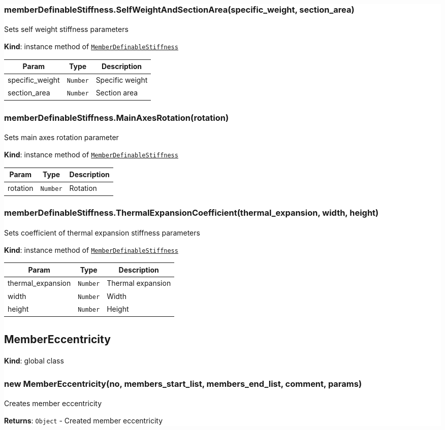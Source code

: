 <a name="MemberDefinableStiffness+SelfWeightAndSectionArea"></a>

### memberDefinableStiffness.SelfWeightAndSectionArea(specific_weight, section_area)
Sets self weight stiffness parameters

**Kind**: instance method of [<code>MemberDefinableStiffness</code>](#MemberDefinableStiffness)  

| Param | Type | Description |
| --- | --- | --- |
| specific_weight | <code>Number</code> | Specific weight |
| section_area | <code>Number</code> | Section area |

<a name="MemberDefinableStiffness+MainAxesRotation"></a>

### memberDefinableStiffness.MainAxesRotation(rotation)
Sets main axes rotation parameter

**Kind**: instance method of [<code>MemberDefinableStiffness</code>](#MemberDefinableStiffness)  

| Param | Type | Description |
| --- | --- | --- |
| rotation | <code>Number</code> | Rotation |

<a name="MemberDefinableStiffness+ThermalExpansionCoefficient"></a>

### memberDefinableStiffness.ThermalExpansionCoefficient(thermal_expansion, width, height)
Sets coefficient of thermal expansion stiffness parameters

**Kind**: instance method of [<code>MemberDefinableStiffness</code>](#MemberDefinableStiffness)  

| Param | Type | Description |
| --- | --- | --- |
| thermal_expansion | <code>Number</code> | Thermal expansion |
| width | <code>Number</code> | Width |
| height | <code>Number</code> | Height |

<a name="MemberEccentricity"></a>

## MemberEccentricity
**Kind**: global class  

<a name="new_MemberEccentricity_new"></a>

### new MemberEccentricity(no, members_start_list, members_end_list, comment, params)
Creates member eccentricity

**Returns**: <code>Object</code> - Created member eccentricity  
